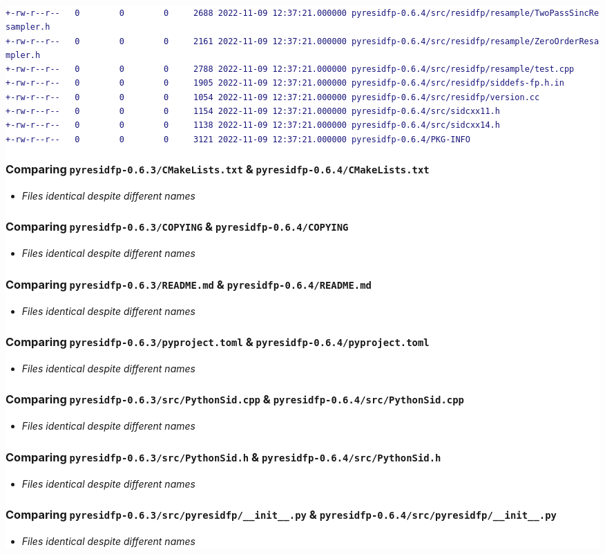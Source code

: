 ```diff
+-rw-r--r--   0        0        0     2688 2022-11-09 12:37:21.000000 pyresidfp-0.6.4/src/residfp/resample/TwoPassSincResampler.h
+-rw-r--r--   0        0        0     2161 2022-11-09 12:37:21.000000 pyresidfp-0.6.4/src/residfp/resample/ZeroOrderResampler.h
+-rw-r--r--   0        0        0     2788 2022-11-09 12:37:21.000000 pyresidfp-0.6.4/src/residfp/resample/test.cpp
+-rw-r--r--   0        0        0     1905 2022-11-09 12:37:21.000000 pyresidfp-0.6.4/src/residfp/siddefs-fp.h.in
+-rw-r--r--   0        0        0     1054 2022-11-09 12:37:21.000000 pyresidfp-0.6.4/src/residfp/version.cc
+-rw-r--r--   0        0        0     1154 2022-11-09 12:37:21.000000 pyresidfp-0.6.4/src/sidcxx11.h
+-rw-r--r--   0        0        0     1138 2022-11-09 12:37:21.000000 pyresidfp-0.6.4/src/sidcxx14.h
+-rw-r--r--   0        0        0     3121 2022-11-09 12:37:21.000000 pyresidfp-0.6.4/PKG-INFO
```

### Comparing `pyresidfp-0.6.3/CMakeLists.txt` & `pyresidfp-0.6.4/CMakeLists.txt`

 * *Files identical despite different names*

### Comparing `pyresidfp-0.6.3/COPYING` & `pyresidfp-0.6.4/COPYING`

 * *Files identical despite different names*

### Comparing `pyresidfp-0.6.3/README.md` & `pyresidfp-0.6.4/README.md`

 * *Files identical despite different names*

### Comparing `pyresidfp-0.6.3/pyproject.toml` & `pyresidfp-0.6.4/pyproject.toml`

 * *Files identical despite different names*

### Comparing `pyresidfp-0.6.3/src/PythonSid.cpp` & `pyresidfp-0.6.4/src/PythonSid.cpp`

 * *Files identical despite different names*

### Comparing `pyresidfp-0.6.3/src/PythonSid.h` & `pyresidfp-0.6.4/src/PythonSid.h`

 * *Files identical despite different names*

### Comparing `pyresidfp-0.6.3/src/pyresidfp/__init__.py` & `pyresidfp-0.6.4/src/pyresidfp/__init__.py`

 * *Files identical despite different names*
